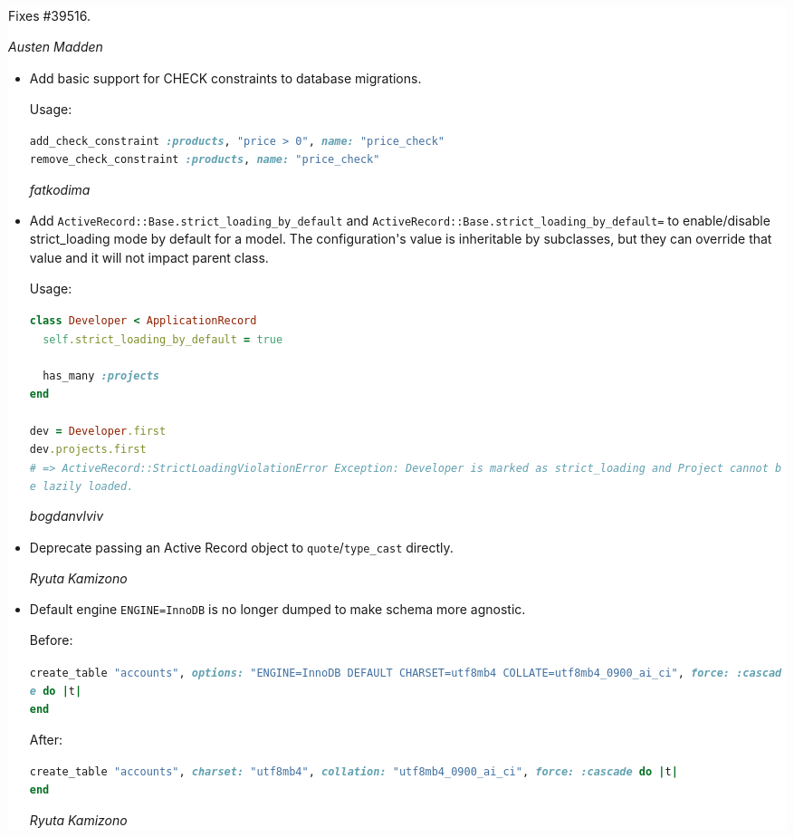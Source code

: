   Fixes #39516.

  _Austen Madden_

- Add basic support for CHECK constraints to database migrations.

  Usage:

  ```ruby
  add_check_constraint :products, "price > 0", name: "price_check"
  remove_check_constraint :products, name: "price_check"
  ```

  _fatkodima_

- Add `ActiveRecord::Base.strict_loading_by_default` and `ActiveRecord::Base.strict_loading_by_default=`
  to enable/disable strict_loading mode by default for a model. The configuration's value is
  inheritable by subclasses, but they can override that value and it will not impact parent class.

  Usage:

  ```ruby
  class Developer < ApplicationRecord
    self.strict_loading_by_default = true

    has_many :projects
  end

  dev = Developer.first
  dev.projects.first
  # => ActiveRecord::StrictLoadingViolationError Exception: Developer is marked as strict_loading and Project cannot be lazily loaded.
  ```

  _bogdanvlviv_

- Deprecate passing an Active Record object to `quote`/`type_cast` directly.

  _Ryuta Kamizono_

- Default engine `ENGINE=InnoDB` is no longer dumped to make schema more agnostic.

  Before:

  ```ruby
  create_table "accounts", options: "ENGINE=InnoDB DEFAULT CHARSET=utf8mb4 COLLATE=utf8mb4_0900_ai_ci", force: :cascade do |t|
  end
  ```

  After:

  ```ruby
  create_table "accounts", charset: "utf8mb4", collation: "utf8mb4_0900_ai_ci", force: :cascade do |t|
  end
  ```

  _Ryuta Kamizono_
